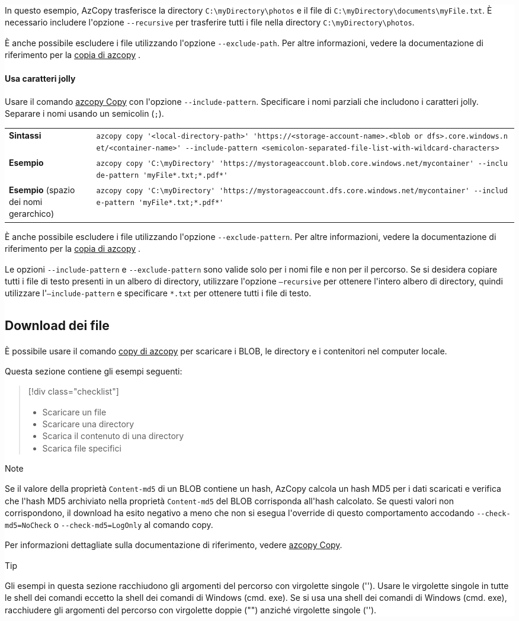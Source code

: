 In questo esempio, AzCopy trasferisce la directory `C:\myDirectory\photos` e il file di `C:\myDirectory\documents\myFile.txt`. È necessario includere l'opzione `--recursive` per trasferire tutti i file nella directory `C:\myDirectory\photos`.

È anche possibile escludere i file utilizzando l'opzione `--exclude-path`. Per altre informazioni, vedere la documentazione di riferimento per la [copia di azcopy](storage-ref-azcopy-copy.md) .

#### <a name="use-wildcard-characters"></a>Usa caratteri jolly

Usare il comando [azcopy Copy](storage-ref-azcopy-copy.md) con l'opzione `--include-pattern`. Specificare i nomi parziali che includono i caratteri jolly. Separare i nomi usando un semicolin (`;`). 

|    |     |
|--------|-----------|
| **Sintassi** | `azcopy copy '<local-directory-path>' 'https://<storage-account-name>.<blob or dfs>.core.windows.net/<container-name>' --include-pattern <semicolon-separated-file-list-with-wildcard-characters>` |
| **Esempio** | `azcopy copy 'C:\myDirectory' 'https://mystorageaccount.blob.core.windows.net/mycontainer' --include-pattern 'myFile*.txt;*.pdf*'` |
| **Esempio** (spazio dei nomi gerarchico) | `azcopy copy 'C:\myDirectory' 'https://mystorageaccount.dfs.core.windows.net/mycontainer' --include-pattern 'myFile*.txt;*.pdf*'` |

È anche possibile escludere i file utilizzando l'opzione `--exclude-pattern`. Per altre informazioni, vedere la documentazione di riferimento per la [copia di azcopy](storage-ref-azcopy-copy.md) .

Le opzioni `--include-pattern` e `--exclude-pattern` sono valide solo per i nomi file e non per il percorso.  Se si desidera copiare tutti i file di testo presenti in un albero di directory, utilizzare l'opzione `–recursive` per ottenere l'intero albero di directory, quindi utilizzare l'`–include-pattern` e specificare `*.txt` per ottenere tutti i file di testo.

## <a name="download-files"></a>Download dei file

È possibile usare il comando [copy di azcopy](storage-ref-azcopy-copy.md) per scaricare i BLOB, le directory e i contenitori nel computer locale.

Questa sezione contiene gli esempi seguenti:

> [!div class="checklist"]
> * Scaricare un file
> * Scaricare una directory
> * Scarica il contenuto di una directory
> * Scarica file specifici

> [!NOTE]
> Se il valore della proprietà `Content-md5` di un BLOB contiene un hash, AzCopy calcola un hash MD5 per i dati scaricati e verifica che l'hash MD5 archiviato nella proprietà `Content-md5` del BLOB corrisponda all'hash calcolato. Se questi valori non corrispondono, il download ha esito negativo a meno che non si esegua l'override di questo comportamento accodando `--check-md5=NoCheck` o `--check-md5=LogOnly` al comando copy.

Per informazioni dettagliate sulla documentazione di riferimento, vedere [azcopy Copy](storage-ref-azcopy-copy.md).

> [!TIP]
> Gli esempi in questa sezione racchiudono gli argomenti del percorso con virgolette singole (''). Usare le virgolette singole in tutte le shell dei comandi eccetto la shell dei comandi di Windows (cmd. exe). Se si usa una shell dei comandi di Windows (cmd. exe), racchiudere gli argomenti del percorso con virgolette doppie ("") anziché virgolette singole ('').
